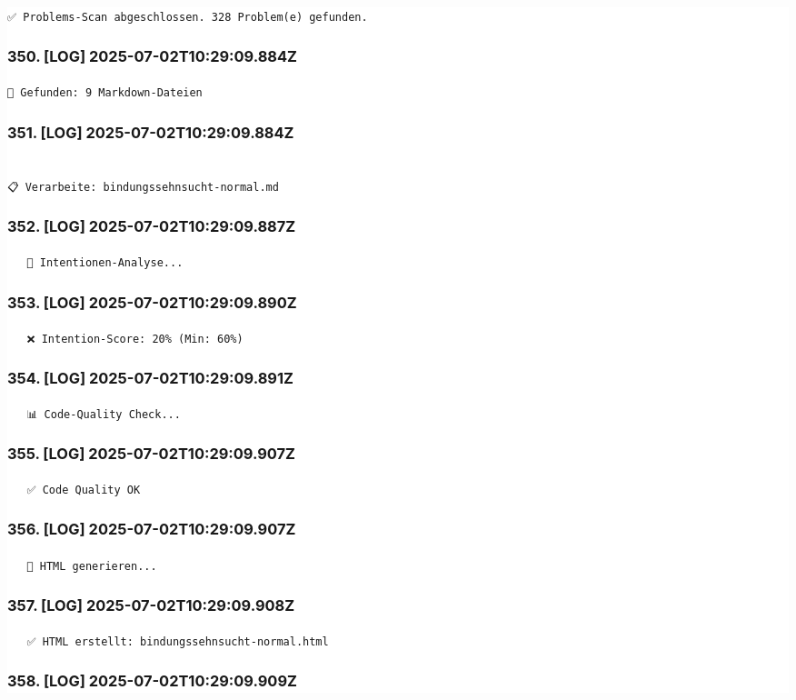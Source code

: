 ```
✅ Problems-Scan abgeschlossen. 328 Problem(e) gefunden.
```

### 350. [LOG] 2025-07-02T10:29:09.884Z

```
📄 Gefunden: 9 Markdown-Dateien

```

### 351. [LOG] 2025-07-02T10:29:09.884Z

```

📋 Verarbeite: bindungssehnsucht-normal.md
```

### 352. [LOG] 2025-07-02T10:29:09.887Z

```
   🎯 Intentionen-Analyse...
```

### 353. [LOG] 2025-07-02T10:29:09.890Z

```
   ❌ Intention-Score: 20% (Min: 60%)
```

### 354. [LOG] 2025-07-02T10:29:09.891Z

```
   📊 Code-Quality Check...
```

### 355. [LOG] 2025-07-02T10:29:09.907Z

```
   ✅ Code Quality OK
```

### 356. [LOG] 2025-07-02T10:29:09.907Z

```
   🔨 HTML generieren...
```

### 357. [LOG] 2025-07-02T10:29:09.908Z

```
   ✅ HTML erstellt: bindungssehnsucht-normal.html
```

### 358. [LOG] 2025-07-02T10:29:09.909Z
